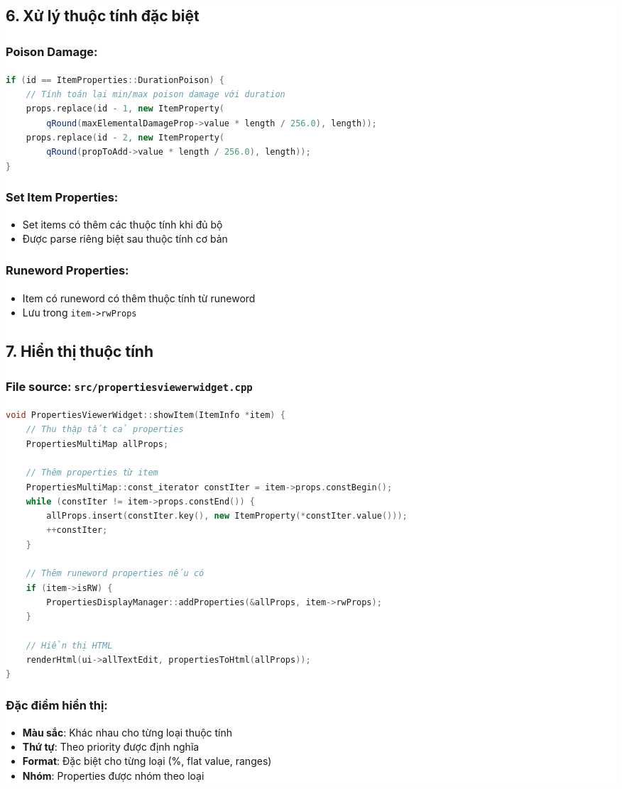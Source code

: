 ## 6. Xử lý thuộc tính đặc biệt

### Poison Damage:
```cpp
if (id == ItemProperties::DurationPoison) {
    // Tính toán lại min/max poison damage với duration
    props.replace(id - 1, new ItemProperty(
        qRound(maxElementalDamageProp->value * length / 256.0), length));
    props.replace(id - 2, new ItemProperty(
        qRound(propToAdd->value * length / 256.0), length));
}
```

### Set Item Properties:
- Set items có thêm các thuộc tính khi đủ bộ
- Được parse riêng biệt sau thuộc tính cơ bản

### Runeword Properties:
- Item có runeword có thêm thuộc tính từ runeword
- Lưu trong `item->rwProps`

## 7. Hiển thị thuộc tính

### File source: `src/propertiesviewerwidget.cpp`

```cpp
void PropertiesViewerWidget::showItem(ItemInfo *item) {
    // Thu thập tất cả properties
    PropertiesMultiMap allProps;
    
    // Thêm properties từ item
    PropertiesMultiMap::const_iterator constIter = item->props.constBegin();
    while (constIter != item->props.constEnd()) {
        allProps.insert(constIter.key(), new ItemProperty(*constIter.value()));
        ++constIter;
    }
    
    // Thêm runeword properties nếu có
    if (item->isRW) {
        PropertiesDisplayManager::addProperties(&allProps, item->rwProps);
    }
    
    // Hiển thị HTML
    renderHtml(ui->allTextEdit, propertiesToHtml(allProps));
}
```

### Đặc điểm hiển thị:
- **Màu sắc**: Khác nhau cho từng loại thuộc tính
- **Thứ tự**: Theo priority được định nghĩa
- **Format**: Đặc biệt cho từng loại (%, flat value, ranges)
- **Nhóm**: Properties được nhóm theo loại
